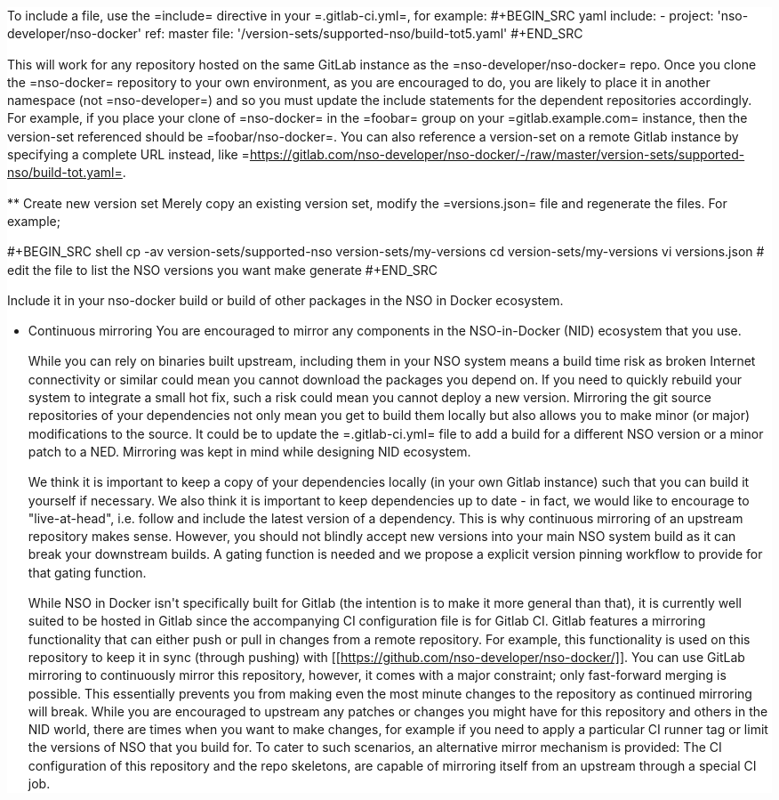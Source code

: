  To include a file, use the =include= directive in your =.gitlab-ci.yml=, for example:
  #+BEGIN_SRC yaml
    include:
      - project: 'nso-developer/nso-docker'
        ref: master
        file: '/version-sets/supported-nso/build-tot5.yaml'
  #+END_SRC

  This will work for any repository hosted on the same GitLab instance as the =nso-developer/nso-docker= repo. Once you clone the =nso-docker= repository to your own environment, as you are encouraged to do, you are likely to place it in another namespace (not =nso-developer=) and so you must update the include statements for the dependent repositories accordingly. For example, if you place your clone of =nso-docker= in the =foobar= group on your =gitlab.example.com= instance, then the version-set referenced should be =foobar/nso-docker=. You can also reference a version-set on a remote Gitlab instance by specifying a complete URL instead, like =https://gitlab.com/nso-developer/nso-docker/-/raw/master/version-sets/supported-nso/build-tot.yaml=.

** Create new version set
   Merely copy an existing version set, modify the =versions.json= file and regenerate the files. For example;

   #+BEGIN_SRC shell
     cp -av version-sets/supported-nso version-sets/my-versions
     cd version-sets/my-versions
     vi versions.json # edit the file to list the NSO versions you want
     make generate
   #+END_SRC

   Include it in your nso-docker build or build of other packages in the NSO in Docker ecosystem.

* Continuous mirroring
  You are encouraged to mirror any components in the NSO-in-Docker (NID) ecosystem that you use.

  While you can rely on binaries built upstream, including them in your NSO system means a build time risk as broken Internet connectivity or similar could mean you cannot download the packages you depend on. If you need to quickly rebuild your system to integrate a small hot fix, such a risk could mean you cannot deploy a new version. Mirroring the git source repositories of your dependencies not only mean you get to build them locally but also allows you to make minor (or major) modifications to the source. It could be to update the =.gitlab-ci.yml= file to add a build for a different NSO version or a minor patch to a NED. Mirroring was kept in mind while designing NID ecosystem.

  We think it is important to keep a copy of your dependencies locally (in your own Gitlab instance) such that you can build it yourself if necessary. We also think it is important to keep dependencies up to date - in fact, we would like to encourage to "live-at-head", i.e. follow and include the latest version of a dependency. This is why continuous mirroring of an upstream repository makes sense. However, you should not blindly accept new versions into your main NSO system build as it can break your downstream builds. A gating function is needed and we propose a explicit version pinning workflow to provide for that gating function.

  While NSO in Docker isn't specifically built for Gitlab (the intention is to make it more general than that), it is currently well suited to be hosted in Gitlab since the accompanying CI configuration file is for Gitlab CI. Gitlab features a mirroring functionality that can either push or pull in changes from a remote repository. For example, this functionality is used on this repository to keep it in sync (through pushing) with [[https://github.com/nso-developer/nso-docker/]]. You can use GitLab mirroring to continuously mirror this repository, however, it comes with a major constraint; only fast-forward merging is possible. This essentially prevents you from making even the most minute changes to the repository as continued mirroring will break. While you are encouraged to upstream any patches or changes you might have for this repository and others in the NID world, there are times when you want to make changes, for example if you need to apply a particular CI runner tag or limit the versions of NSO that you build for. To cater to such scenarios, an alternative mirror mechanism is provided: The CI configuration of this repository and the repo skeletons, are capable of mirroring itself from an upstream through a special CI job.
